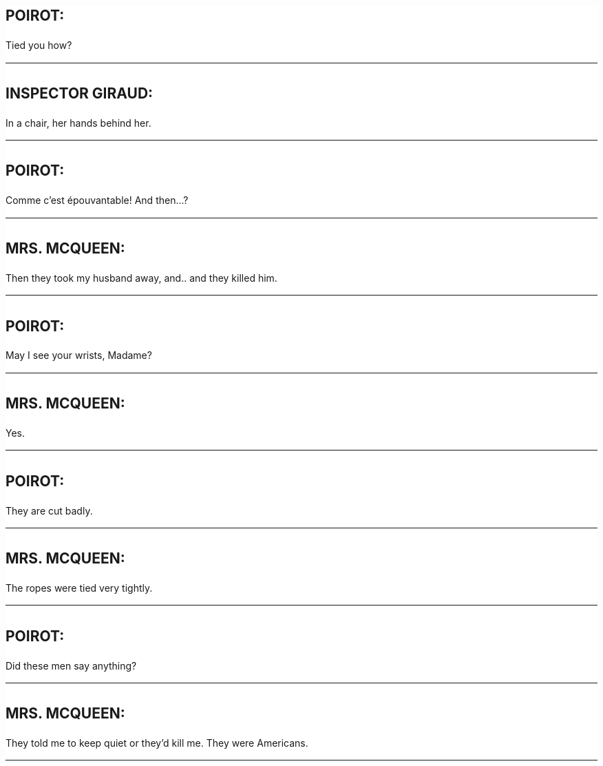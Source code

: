 ## POIROT:
Tied you how?

---

## INSPECTOR GIRAUD:
In a chair, her hands behind her.

---

## POIROT:
Comme c’est épouvantable! And then...?

---

## MRS. MCQUEEN:
Then they took my husband away, and.. and they killed him.

---

## POIROT:
May I see your wrists, Madame?

---

## MRS. MCQUEEN:

Yes.

---

## POIROT:
They are cut badly.

---

## MRS. MCQUEEN:
The ropes were tied very tightly.

---

## POIROT:
Did these men say anything?

---

## MRS. MCQUEEN:
They told me to keep quiet or they’d kill me. They were Americans.

---